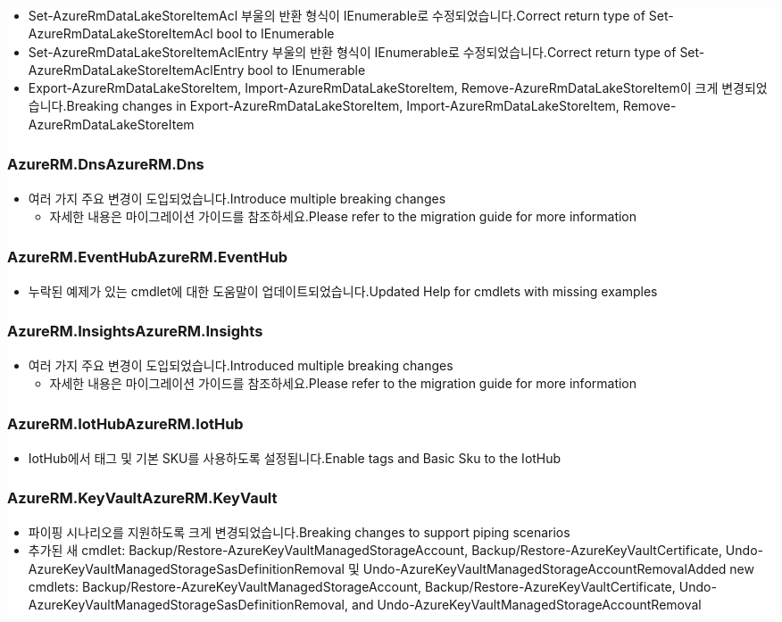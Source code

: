 * <span data-ttu-id="b3f7c-155">Set-AzureRmDataLakeStoreItemAcl 부울의 반환 형식이 IEnumerable<DataLakeStoreItemAce>로 수정되었습니다.</span><span class="sxs-lookup"><span data-stu-id="b3f7c-155">Correct return type of Set-AzureRmDataLakeStoreItemAcl bool to IEnumerable<DataLakeStoreItemAce></span></span>
* <span data-ttu-id="b3f7c-156">Set-AzureRmDataLakeStoreItemAclEntry 부울의 반환 형식이 IEnumerable<DataLakeStoreItemAce>로 수정되었습니다.</span><span class="sxs-lookup"><span data-stu-id="b3f7c-156">Correct return type of Set-AzureRmDataLakeStoreItemAclEntry bool to IEnumerable<DataLakeStoreItemAce></span></span>
* <span data-ttu-id="b3f7c-157">Export-AzureRmDataLakeStoreItem, Import-AzureRmDataLakeStoreItem, Remove-AzureRmDataLakeStoreItem이 크게 변경되었습니다.</span><span class="sxs-lookup"><span data-stu-id="b3f7c-157">Breaking changes in Export-AzureRmDataLakeStoreItem, Import-AzureRmDataLakeStoreItem, Remove-AzureRmDataLakeStoreItem</span></span>

### <a name="azurermdns"></a><span data-ttu-id="b3f7c-158">AzureRM.Dns</span><span class="sxs-lookup"><span data-stu-id="b3f7c-158">AzureRM.Dns</span></span>
* <span data-ttu-id="b3f7c-159">여러 가지 주요 변경이 도입되었습니다.</span><span class="sxs-lookup"><span data-stu-id="b3f7c-159">Introduce multiple breaking changes</span></span>
    - <span data-ttu-id="b3f7c-160">자세한 내용은 마이그레이션 가이드를 참조하세요.</span><span class="sxs-lookup"><span data-stu-id="b3f7c-160">Please refer to the migration guide for more information</span></span>

### <a name="azurermeventhub"></a><span data-ttu-id="b3f7c-161">AzureRM.EventHub</span><span class="sxs-lookup"><span data-stu-id="b3f7c-161">AzureRM.EventHub</span></span>
* <span data-ttu-id="b3f7c-162">누락된 예제가 있는 cmdlet에 대한 도움말이 업데이트되었습니다.</span><span class="sxs-lookup"><span data-stu-id="b3f7c-162">Updated Help for cmdlets with missing examples</span></span>

### <a name="azurerminsights"></a><span data-ttu-id="b3f7c-163">AzureRM.Insights</span><span class="sxs-lookup"><span data-stu-id="b3f7c-163">AzureRM.Insights</span></span>
* <span data-ttu-id="b3f7c-164">여러 가지 주요 변경이 도입되었습니다.</span><span class="sxs-lookup"><span data-stu-id="b3f7c-164">Introduced multiple breaking changes</span></span>
    - <span data-ttu-id="b3f7c-165">자세한 내용은 마이그레이션 가이드를 참조하세요.</span><span class="sxs-lookup"><span data-stu-id="b3f7c-165">Please refer to the migration guide for more information</span></span>

### <a name="azurermiothub"></a><span data-ttu-id="b3f7c-166">AzureRM.IotHub</span><span class="sxs-lookup"><span data-stu-id="b3f7c-166">AzureRM.IotHub</span></span>
* <span data-ttu-id="b3f7c-167">IotHub에서 태그 및 기본 SKU를 사용하도록 설정됩니다.</span><span class="sxs-lookup"><span data-stu-id="b3f7c-167">Enable tags and Basic Sku to the IotHub</span></span>

### <a name="azurermkeyvault"></a><span data-ttu-id="b3f7c-168">AzureRM.KeyVault</span><span class="sxs-lookup"><span data-stu-id="b3f7c-168">AzureRM.KeyVault</span></span>
* <span data-ttu-id="b3f7c-169">파이핑 시나리오를 지원하도록 크게 변경되었습니다.</span><span class="sxs-lookup"><span data-stu-id="b3f7c-169">Breaking changes to support piping scenarios</span></span>
* <span data-ttu-id="b3f7c-170">추가된 새 cmdlet: Backup/Restore-AzureKeyVaultManagedStorageAccount, Backup/Restore-AzureKeyVaultCertificate, Undo-AzureKeyVaultManagedStorageSasDefinitionRemoval 및 Undo-AzureKeyVaultManagedStorageAccountRemoval</span><span class="sxs-lookup"><span data-stu-id="b3f7c-170">Added new cmdlets: Backup/Restore-AzureKeyVaultManagedStorageAccount, Backup/Restore-AzureKeyVaultCertificate, Undo-AzureKeyVaultManagedStorageSasDefinitionRemoval, and Undo-AzureKeyVaultManagedStorageAccountRemoval</span></span>
